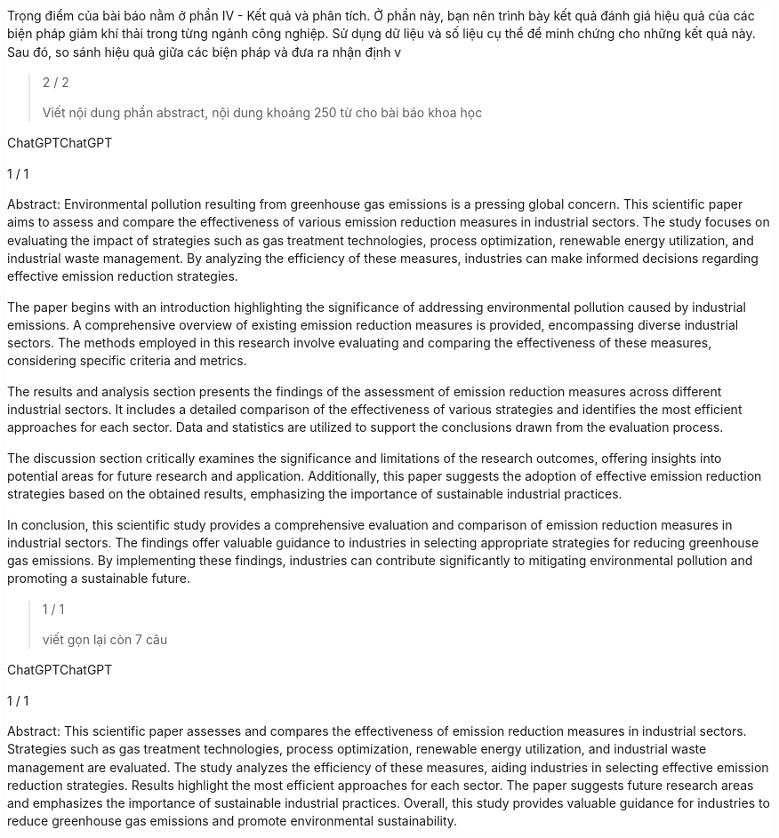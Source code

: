 Trọng điểm của bài báo nằm ở phần IV - Kết quả và phân tích. Ở phần này, bạn nên trình bày kết quả đánh giá hiệu quả của các biện pháp giảm khí thải trong từng ngành công nghiệp. Sử dụng dữ liệu và số liệu cụ thể để minh chứng cho những kết quả này. Sau đó, so sánh hiệu quả giữa các biện pháp và đưa ra nhận định v

> 2 / 2
> 
> Viết nội dung phần abstract, nội dung khoảng 250 từ cho bài báo khoa học

ChatGPTChatGPT

1 / 1

Abstract: Environmental pollution resulting from greenhouse gas emissions is a pressing global concern. This scientific paper aims to assess and compare the effectiveness of various emission reduction measures in industrial sectors. The study focuses on evaluating the impact of strategies such as gas treatment technologies, process optimization, renewable energy utilization, and industrial waste management. By analyzing the efficiency of these measures, industries can make informed decisions regarding effective emission reduction strategies.

The paper begins with an introduction highlighting the significance of addressing environmental pollution caused by industrial emissions. A comprehensive overview of existing emission reduction measures is provided, encompassing diverse industrial sectors. The methods employed in this research involve evaluating and comparing the effectiveness of these measures, considering specific criteria and metrics.

The results and analysis section presents the findings of the assessment of emission reduction measures across different industrial sectors. It includes a detailed comparison of the effectiveness of various strategies and identifies the most efficient approaches for each sector. Data and statistics are utilized to support the conclusions drawn from the evaluation process.

The discussion section critically examines the significance and limitations of the research outcomes, offering insights into potential areas for future research and application. Additionally, this paper suggests the adoption of effective emission reduction strategies based on the obtained results, emphasizing the importance of sustainable industrial practices.

In conclusion, this scientific study provides a comprehensive evaluation and comparison of emission reduction measures in industrial sectors. The findings offer valuable guidance to industries in selecting appropriate strategies for reducing greenhouse gas emissions. By implementing these findings, industries can contribute significantly to mitigating environmental pollution and promoting a sustainable future.

> 1 / 1
> 
> viết gọn lại còn 7 câu

ChatGPTChatGPT

1 / 1

Abstract: This scientific paper assesses and compares the effectiveness of emission reduction measures in industrial sectors. Strategies such as gas treatment technologies, process optimization, renewable energy utilization, and industrial waste management are evaluated. The study analyzes the efficiency of these measures, aiding industries in selecting effective emission reduction strategies. Results highlight the most efficient approaches for each sector. The paper suggests future research areas and emphasizes the importance of sustainable industrial practices. Overall, this study provides valuable guidance for industries to reduce greenhouse gas emissions and promote environmental sustainability.
